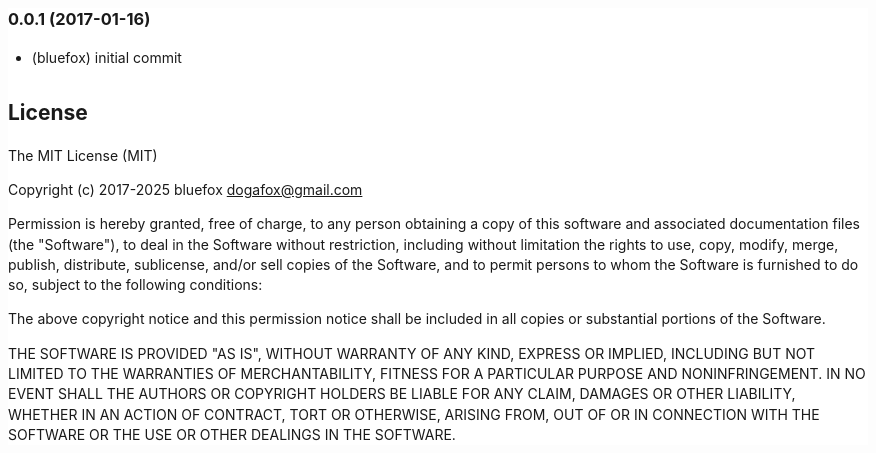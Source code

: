 ### 0.0.1 (2017-01-16)
* (bluefox) initial commit

## License
The MIT License (MIT)

Copyright (c) 2017-2025 bluefox <dogafox@gmail.com>

Permission is hereby granted, free of charge, to any person obtaining a copy
of this software and associated documentation files (the "Software"), to deal
in the Software without restriction, including without limitation the rights
to use, copy, modify, merge, publish, distribute, sublicense, and/or sell
copies of the Software, and to permit persons to whom the Software is
furnished to do so, subject to the following conditions:

The above copyright notice and this permission notice shall be included in all
copies or substantial portions of the Software.

THE SOFTWARE IS PROVIDED "AS IS", WITHOUT WARRANTY OF ANY KIND, EXPRESS OR
IMPLIED, INCLUDING BUT NOT LIMITED TO THE WARRANTIES OF MERCHANTABILITY,
FITNESS FOR A PARTICULAR PURPOSE AND NONINFRINGEMENT. IN NO EVENT SHALL THE
AUTHORS OR COPYRIGHT HOLDERS BE LIABLE FOR ANY CLAIM, DAMAGES OR OTHER
LIABILITY, WHETHER IN AN ACTION OF CONTRACT, TORT OR OTHERWISE, ARISING FROM,
OUT OF OR IN CONNECTION WITH THE SOFTWARE OR THE USE OR OTHER DEALINGS IN THE
SOFTWARE.
